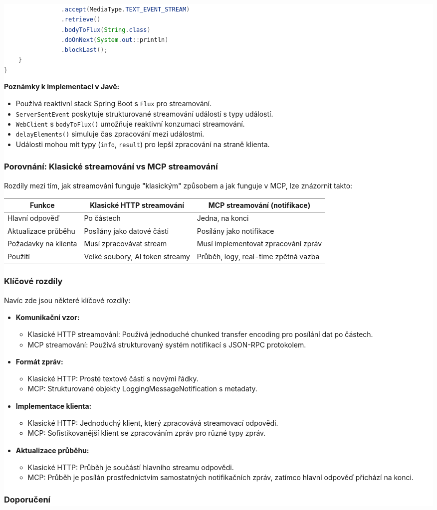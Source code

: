 ```java
                .accept(MediaType.TEXT_EVENT_STREAM)
                .retrieve()
                .bodyToFlux(String.class)
                .doOnNext(System.out::println)
                .blockLast();
    }
}
```

**Poznámky k implementaci v Javě:**

- Používá reaktivní stack Spring Boot s `Flux` pro streamování.
- `ServerSentEvent` poskytuje strukturované streamování událostí s typy událostí.
- `WebClient` s `bodyToFlux()` umožňuje reaktivní konzumaci streamování.
- `delayElements()` simuluje čas zpracování mezi událostmi.
- Události mohou mít typy (`info`, `result`) pro lepší zpracování na straně klienta.

### Porovnání: Klasické streamování vs MCP streamování

Rozdíly mezi tím, jak streamování funguje "klasickým" způsobem a jak funguje v MCP, lze znázornit takto:

| Funkce                | Klasické HTTP streamování       | MCP streamování (notifikace)       |
|-----------------------|---------------------------------|------------------------------------|
| Hlavní odpověď        | Po částech                     | Jedna, na konci                   |
| Aktualizace průběhu   | Posílány jako datové části      | Posílány jako notifikace          |
| Požadavky na klienta  | Musí zpracovávat stream         | Musí implementovat zpracování zpráv |
| Použití               | Velké soubory, AI token streamy | Průběh, logy, real-time zpětná vazba |

### Klíčové rozdíly

Navíc zde jsou některé klíčové rozdíly:

- **Komunikační vzor:**
  - Klasické HTTP streamování: Používá jednoduché chunked transfer encoding pro posílání dat po částech.
  - MCP streamování: Používá strukturovaný systém notifikací s JSON-RPC protokolem.

- **Formát zpráv:**
  - Klasické HTTP: Prosté textové části s novými řádky.
  - MCP: Strukturované objekty LoggingMessageNotification s metadaty.

- **Implementace klienta:**
  - Klasické HTTP: Jednoduchý klient, který zpracovává streamovací odpovědi.
  - MCP: Sofistikovanější klient se zpracováním zpráv pro různé typy zpráv.

- **Aktualizace průběhu:**
  - Klasické HTTP: Průběh je součástí hlavního streamu odpovědi.
  - MCP: Průběh je posílán prostřednictvím samostatných notifikačních zpráv, zatímco hlavní odpověď přichází na konci.

### Doporučení
